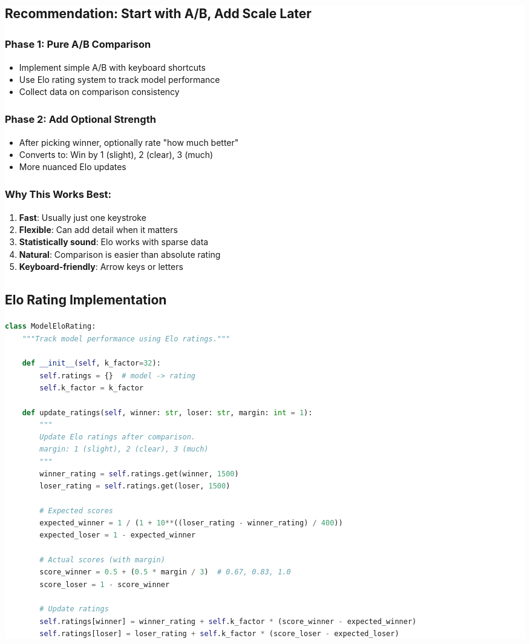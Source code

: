 ## Recommendation: Start with A/B, Add Scale Later

### Phase 1: Pure A/B Comparison
- Implement simple A/B with keyboard shortcuts
- Use Elo rating system to track model performance
- Collect data on comparison consistency

### Phase 2: Add Optional Strength
- After picking winner, optionally rate "how much better"
- Converts to: Win by 1 (slight), 2 (clear), 3 (much)
- More nuanced Elo updates

### Why This Works Best:
1. **Fast**: Usually just one keystroke
2. **Flexible**: Can add detail when it matters
3. **Statistically sound**: Elo works with sparse data
4. **Natural**: Comparison is easier than absolute rating
5. **Keyboard-friendly**: Arrow keys or letters

## Elo Rating Implementation

```python
class ModelEloRating:
    """Track model performance using Elo ratings."""
    
    def __init__(self, k_factor=32):
        self.ratings = {}  # model -> rating
        self.k_factor = k_factor
        
    def update_ratings(self, winner: str, loser: str, margin: int = 1):
        """
        Update Elo ratings after comparison.
        margin: 1 (slight), 2 (clear), 3 (much)
        """
        winner_rating = self.ratings.get(winner, 1500)
        loser_rating = self.ratings.get(loser, 1500)
        
        # Expected scores
        expected_winner = 1 / (1 + 10**((loser_rating - winner_rating) / 400))
        expected_loser = 1 - expected_winner
        
        # Actual scores (with margin)
        score_winner = 0.5 + (0.5 * margin / 3)  # 0.67, 0.83, 1.0
        score_loser = 1 - score_winner
        
        # Update ratings
        self.ratings[winner] = winner_rating + self.k_factor * (score_winner - expected_winner)
        self.ratings[loser] = loser_rating + self.k_factor * (score_loser - expected_loser)
```
